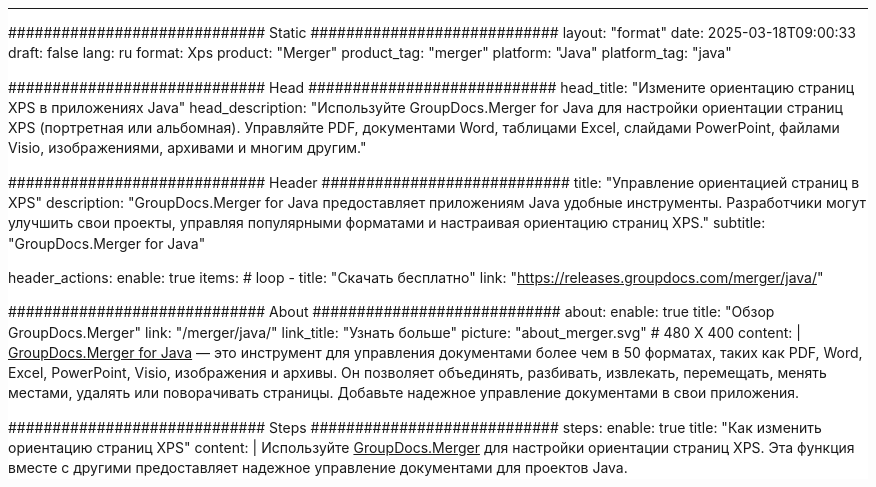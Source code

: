 
---
############################# Static ############################
layout: "format"
date:  2025-03-18T09:00:33
draft: false
lang: ru
format: Xps
product: "Merger"
product_tag: "merger"
platform: "Java"
platform_tag: "java"

############################# Head ############################
head_title: "Измените ориентацию страниц XPS в приложениях Java"
head_description: "Используйте GroupDocs.Merger for Java для настройки ориентации страниц XPS (портретная или альбомная). Управляйте PDF, документами Word, таблицами Excel, слайдами PowerPoint, файлами Visio, изображениями, архивами и многим другим."

############################# Header ############################
title: "Управление ориентацией страниц в XPS" 
description: "GroupDocs.Merger for Java предоставляет приложениям Java удобные инструменты. Разработчики могут улучшить свои проекты, управляя популярными форматами и настраивая ориентацию страниц XPS."
subtitle: "GroupDocs.Merger for Java" 

header_actions:
  enable: true
  items:
    #  loop
    - title: "Скачать бесплатно"
      link: "https://releases.groupdocs.com/merger/java/"
      
############################# About ############################
about:
    enable: true
    title: "Обзор GroupDocs.Merger"
    link: "/merger/java/"
    link_title: "Узнать больше"
    picture: "about_merger.svg" # 480 X 400
    content: |
       [GroupDocs.Merger for Java](/merger/java/) — это инструмент для управления документами более чем в 50 форматах, таких как PDF, Word, Excel, PowerPoint, Visio, изображения и архивы. Он позволяет объединять, разбивать, извлекать, перемещать, менять местами, удалять или поворачивать страницы. Добавьте надежное управление документами в свои приложения.

############################# Steps ############################
steps:
    enable: true
    title: "Как изменить ориентацию страниц XPS"
    content: |
      Используйте [GroupDocs.Merger](/merger/java/) для настройки ориентации страниц XPS. Эта функция вместе с другими предоставляет надежное управление документами для проектов Java.
      